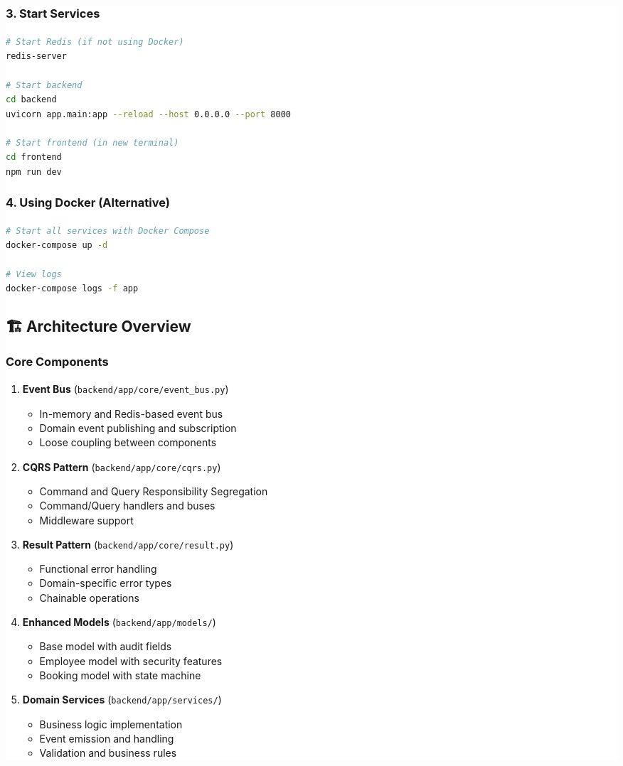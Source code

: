 ### 3. Start Services

```bash
# Start Redis (if not using Docker)
redis-server

# Start backend
cd backend
uvicorn app.main:app --reload --host 0.0.0.0 --port 8000

# Start frontend (in new terminal)
cd frontend
npm run dev
```

### 4. Using Docker (Alternative)

```bash
# Start all services with Docker Compose
docker-compose up -d

# View logs
docker-compose logs -f app
```

## 🏗️ Architecture Overview

### Core Components

1. **Event Bus** (`backend/app/core/event_bus.py`)
   - In-memory and Redis-based event bus
   - Domain event publishing and subscription
   - Loose coupling between components

2. **CQRS Pattern** (`backend/app/core/cqrs.py`)
   - Command and Query Responsibility Segregation
   - Command/Query handlers and buses
   - Middleware support

3. **Result Pattern** (`backend/app/core/result.py`)
   - Functional error handling
   - Domain-specific error types
   - Chainable operations

4. **Enhanced Models** (`backend/app/models/`)
   - Base model with audit fields
   - Employee model with security features
   - Booking model with state machine

5. **Domain Services** (`backend/app/services/`)
   - Business logic implementation
   - Event emission and handling
   - Validation and business rules
